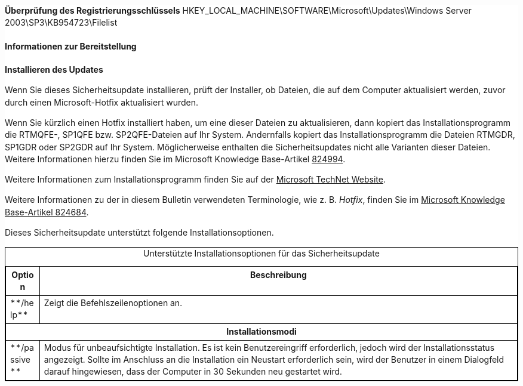 </tr>
<tr class="even">
<td style="border:1px solid black;"><strong>Überprüfung des Registrierungsschlüssels</strong></td>
<td style="border:1px solid black;">HKEY_LOCAL_MACHINE\SOFTWARE\Microsoft\Updates\Windows Server 2003\SP3\KB954723\Filelist</td>
</tr>
</tbody>
</table>
  
#### Informationen zur Bereitstellung
  
**Installieren des Updates**
  
Wenn Sie dieses Sicherheitsupdate installieren, prüft der Installer, ob Dateien, die auf dem Computer aktualisiert werden, zuvor durch einen Microsoft-Hotfix aktualisiert wurden.
  
Wenn Sie kürzlich einen Hotfix installiert haben, um eine dieser Dateien zu aktualisieren, dann kopiert das Installationsprogramm die RTMQFE-, SP1QFE bzw. SP2QFE-Dateien auf Ihr System. Andernfalls kopiert das Installationsprogramm die Dateien RTMGDR, SP1GDR oder SP2GDR auf Ihr System. Möglicherweise enthalten die Sicherheitsupdates nicht alle Varianten dieser Dateien. Weitere Informationen hierzu finden Sie im Microsoft Knowledge Base-Artikel [824994](http://support.microsoft.com/kb/824994/de).
  
Weitere Informationen zum Installationsprogramm finden Sie auf der [Microsoft TechNet Website](http://www.microsoft.com/germany/technet/datenbank/articles/600338.mspx).
  
Weitere Informationen zu der in diesem Bulletin verwendeten Terminologie, wie z. B. *Hotfix*, finden Sie im [Microsoft Knowledge Base-Artikel 824684](http://support.microsoft.com/kb/824684/de).
  
Dieses Sicherheitsupdate unterstützt folgende Installationsoptionen.
 
<p> </p>
<table style="border:1px solid black;" class="dataTable">
<caption>
Unterstützte Installationsoptionen für das Sicherheitsupdate  
</caption>
<tr class="thead">
<th style="border:1px solid black;" >
Option  
</th>
<th style="border:1px solid black;" >
Beschreibung  
</th>
</tr>
<tr>
<td style="border:1px solid black;">
**/help**
</td>
<td style="border:1px solid black;">
Zeigt die Befehlszeilenoptionen an.
</td>
</tr>
<tr>
<th colspan="2" style="border:1px solid black;">
Installationsmodi
</th>
</tr>
<tr class="alternateRow">
<td style="border:1px solid black;">
**/passive**
</td>
<td style="border:1px solid black;">
Modus für unbeaufsichtigte Installation. Es ist kein Benutzereingriff erforderlich, jedoch wird der Installationsstatus angezeigt. Sollte im Anschluss an die Installation ein Neustart erforderlich sein, wird der Benutzer in einem Dialogfeld darauf hingewiesen, dass der Computer in 30 Sekunden neu gestartet wird.
</td>